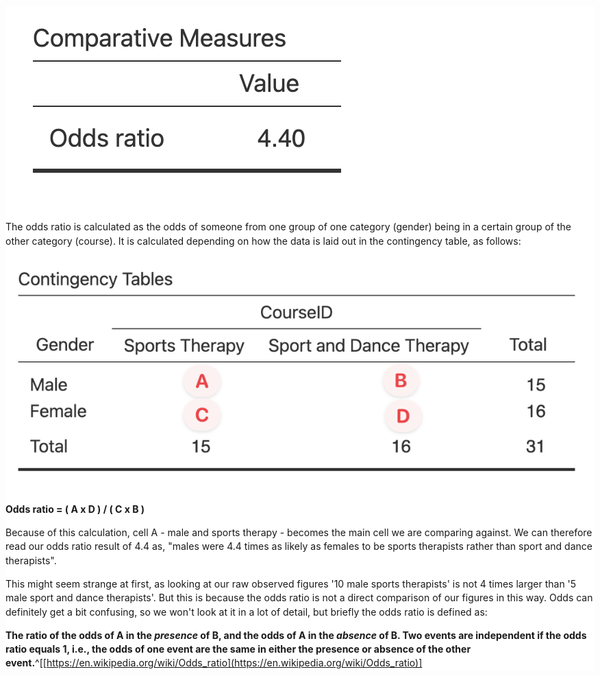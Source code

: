![](imgs/05-09.png)

The odds ratio is calculated as the odds of someone from one group of one category (gender) being in a certain group of the other category (course). It is calculated depending on how the data is laid out in the contingency table, as follows:

![](imgs/05-10.png)

**Odds ratio = ( A x D ) / ( C x B )**

Because of this calculation, cell A - male and sports therapy - becomes the main cell we are comparing against. We can therefore read our odds ratio result of 4.4 as, "males were 4.4 times as likely as females to be sports therapists rather than sport and dance therapists".

This might seem strange at first, as looking at our raw observed figures '10 male sports therapists' is not 4 times larger than '5 male sport and dance therapists'. But this is because the odds ratio is not a direct comparison of our figures in this way. Odds can definitely get a bit confusing, so we won't look at it in a lot of detail, but briefly the odds ratio is defined as:

**The ratio of the odds of A in the *presence* of B, and the odds of A in the *absence* of B. Two events are independent if the odds ratio equals 1, i.e., the odds of one event are the same in either the presence or absence of the other event.**^[[https://en.wikipedia.org/wiki/Odds_ratio](https://en.wikipedia.org/wiki/Odds_ratio)]
